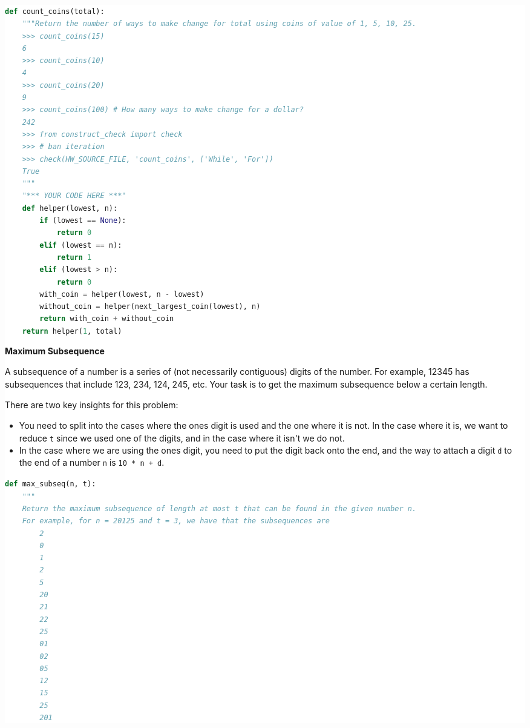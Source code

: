 ```python
def count_coins(total):
    """Return the number of ways to make change for total using coins of value of 1, 5, 10, 25.
    >>> count_coins(15)
    6
    >>> count_coins(10)
    4
    >>> count_coins(20)
    9
    >>> count_coins(100) # How many ways to make change for a dollar?
    242
    >>> from construct_check import check
    >>> # ban iteration
    >>> check(HW_SOURCE_FILE, 'count_coins', ['While', 'For'])                                          
    True
    """
    "*** YOUR CODE HERE ***"
    def helper(lowest, n):
        if (lowest == None):
            return 0
        elif (lowest == n):
            return 1
        elif (lowest > n):
            return 0
        with_coin = helper(lowest, n - lowest)
        without_coin = helper(next_largest_coin(lowest), n)
        return with_coin + without_coin
    return helper(1, total)
```

**Maximum Subsequence**

A subsequence of a number is a series of (not necessarily contiguous) digits of the number. For example, 12345 has subsequences that include 123, 234, 124, 245, etc. Your task is to get the maximum subsequence below a certain length.

There are two key insights for this problem:

- You need to split into the cases where the ones digit is used and the one where it is not. In the case where it is, we want to reduce `t` since we used one of the digits, and in the case where it isn't we do not.
- In the case where we are using the ones digit, you need to put the digit back onto the end, and the way to attach a digit `d` to the end of a number `n` is `10 * n + d`.

```python
def max_subseq(n, t):
    """
    Return the maximum subsequence of length at most t that can be found in the given number n.
    For example, for n = 20125 and t = 3, we have that the subsequences are
        2
        0
        1
        2
        5
        20
        21
        22
        25
        01
        02
        05
        12
        15
        25
        201
```
